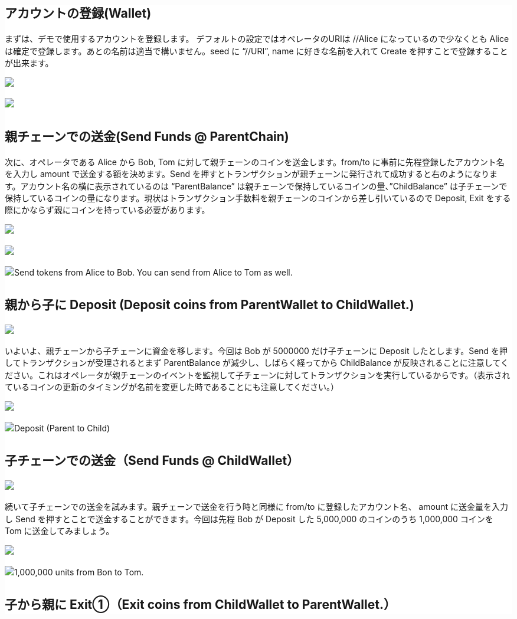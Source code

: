 ## アカウントの登録\(Wallet\) <a id="9027"></a>

まずは、デモで使用するアカウントを登録します。 デフォルトの設定ではオペレータのURIは //Alice になっているので少なくとも Alice は確定で登録します。あとの名前は適当で構いません。seed に “//URI”, name に好きな名前を入れて Create を押すことで登録することが出来ます。

![](https://cdn-images-1.medium.com/max/2400/1*nD1MPjjGs_6liE6ZAAKfGA.png)

![](https://cdn-images-1.medium.com/max/2400/1*DqnL6OFlSLYEKYTGsvPt7w.png)

## 親チェーンでの送金\(Send Funds @ ParentChain\) <a id="c123"></a>

次に、オペレータである Alice から Bob, Tom に対して親チェーンのコインを送金します。from/to に事前に先程登録したアカウント名を入力し amount で送金する額を決めます。Send を押すとトランザクションが親チェーンに発行されて成功すると右のようになります。アカウント名の横に表示されているのは “ParentBalance” は親チェーンで保持しているコインの量、”ChildBalance” は子チェーンで保持しているコインの量になります。現状はトランザクション手数料を親チェーンのコインから差し引いているので Deposit, Exit をする際にかならず親にコインを持っている必要があります。

![](https://cdn-images-1.medium.com/max/1600/1*0P8F4R8uv7p6BZkAvcgi0Q.png)

![](https://cdn-images-1.medium.com/max/1200/1*p_i7_Kcq3mNQyJRJzIBiGA.png)

![](https://cdn-images-1.medium.com/max/1200/1*juq-JPTAV-wsGbKIUADGHg.png)Send tokens from Alice to Bob. You can send from Alice to Tom as well.

## 親から子に Deposit \(Deposit coins from ParentWallet to ChildWallet.\) <a id="040e"></a>

![](https://cdn-images-1.medium.com/max/1600/1*6PE3Qf8xRaRtB8Mwy_v0ZA.png)

いよいよ、親チェーンから子チェーンに資金を移します。今回は Bob が 5000000 だけ子チェーンに Deposit したとします。Send を押してトランザクションが受理されるとまず ParentBalance が減少し、しばらく経ってから ChildBalance が反映されることに注意してください。これはオペレータが親チェーンのイベントを監視して子チェーンに対してトランザクションを実行しているからです。（表示されているコインの更新のタイミングが名前を変更した時であることにも注意してください。）

![](https://cdn-images-1.medium.com/max/1200/1*82M5Bua_oyvG-AzHf8Refw.png)

![](https://cdn-images-1.medium.com/max/1200/1*rdNutUwSA6EyvTZESgCt8A.png)Deposit \(Parent to Child\)

## 子チェーンでの送金（Send Funds @ ChildWallet） <a id="b4a3"></a>

![](https://cdn-images-1.medium.com/max/1600/1*Q5iSW0VMv7oUEctVV-ojlA.png)

続いて子チェーンでの送金を試みます。親チェーンで送金を行う時と同様に from/to に登録したアカウント名、 amount に送金量を入力し Send を押すとことで送金することができます。今回は先程 Bob が Deposit した 5,000,000 のコインのうち 1,000,000 コインを Tom に送金してみましょう。

![](https://cdn-images-1.medium.com/max/1200/1*URodLDlvlalBNy3Yc02SOQ.png)

![](https://cdn-images-1.medium.com/max/1200/1*bYHmXubuQvc1qVgyTrpLEQ.png)1,000,000 units from Bon to Tom.

## 子から親に Exit①（Exit coins from ChildWallet to ParentWallet.） <a id="9e58"></a>
